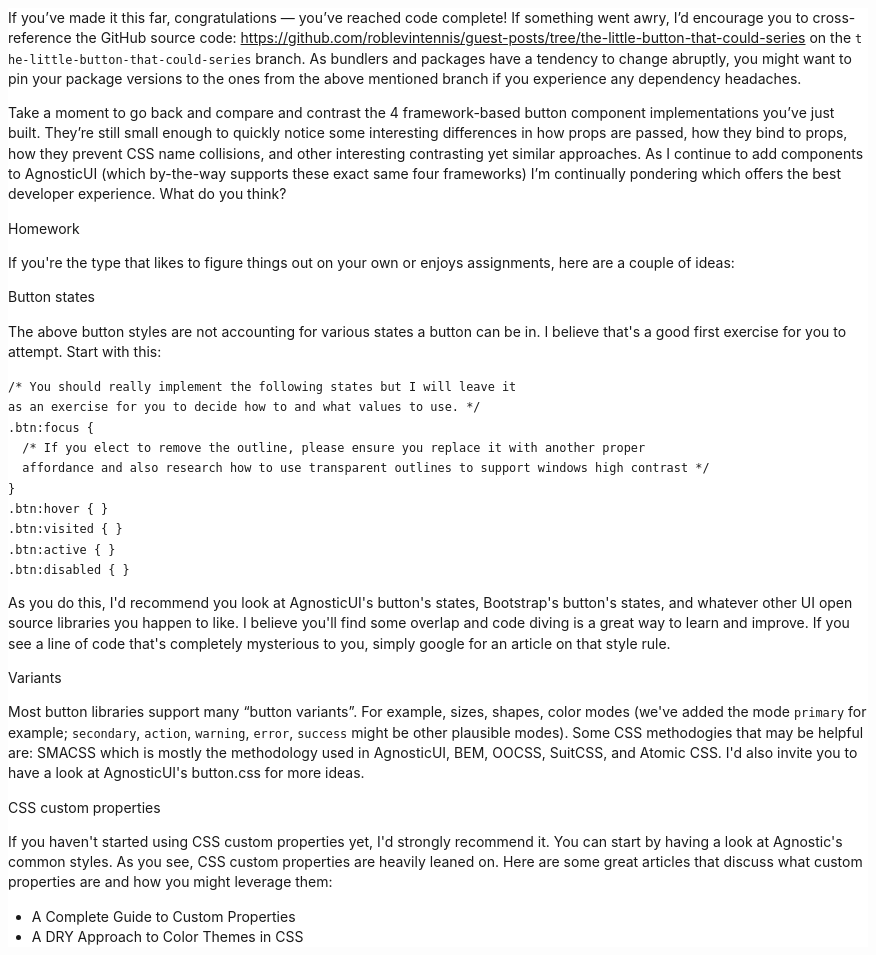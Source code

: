 If you’ve made it this far, congratulations — you’ve reached code complete! If something went awry, I’d encourage you to cross-reference the GitHub source code: https://github.com/roblevintennis/guest-posts/tree/the-little-button-that-could-series on the `the-little-button-that-could-series` branch. As bundlers and packages have a tendency to change abruptly, you might want to pin your package versions to the ones from the above mentioned branch if you experience any dependency headaches.

Take a moment to go back and compare and contrast the 4 framework-based button component implementations you’ve just built. They’re still small enough to quickly notice some interesting differences in how props are passed, how they bind to props, how they prevent CSS name collisions, and other interesting contrasting yet similar approaches. As I continue to add components to AgnosticUI (which by-the-way supports these exact same four frameworks) I’m continually pondering which offers the best developer experience. What do you think?

Homework

If you're the type that likes to figure things out on your own or enjoys assignments, here are a couple of ideas:

Button states

The above button styles are not accounting for various states a button can be in. I believe that's a good first exercise for you to attempt. Start with this:


    /* You should really implement the following states but I will leave it
    as an exercise for you to decide how to and what values to use. */
    .btn:focus {
      /* If you elect to remove the outline, please ensure you replace it with another proper
      affordance and also research how to use transparent outlines to support windows high contrast */
    }
    .btn:hover { }
    .btn:visited { }
    .btn:active { }
    .btn:disabled { }

As you do this, I'd recommend you look at AgnosticUI's button's states, Bootstrap's button's states, and whatever other UI open source libraries you happen to like. I believe you'll find some overlap and code diving is a great way to learn and improve. If you see a line of code that's completely mysterious to you, simply google for an article on that style rule.

Variants

Most button libraries support many “button variants”. For example, sizes, shapes, color modes (we've added the mode `primary` for example; `secondary`, `action`, `warning`, `error`, `success` might be other plausible modes). Some CSS methodogies that may be helpful are: SMACSS which is mostly the methodology used in AgnosticUI, BEM, OOCSS, SuitCSS, and Atomic CSS. I'd also invite you to have a look at AgnosticUI's button.css for more ideas.

CSS custom properties

If you haven't started using CSS custom properties yet, I'd strongly recommend it. You can start by having a look at Agnostic's common styles. As you see, CSS custom properties are heavily leaned on. Here are some great articles that discuss
what custom properties are and how you might leverage them:

- A Complete Guide to Custom Properties
- A DRY Approach to Color Themes in CSS
